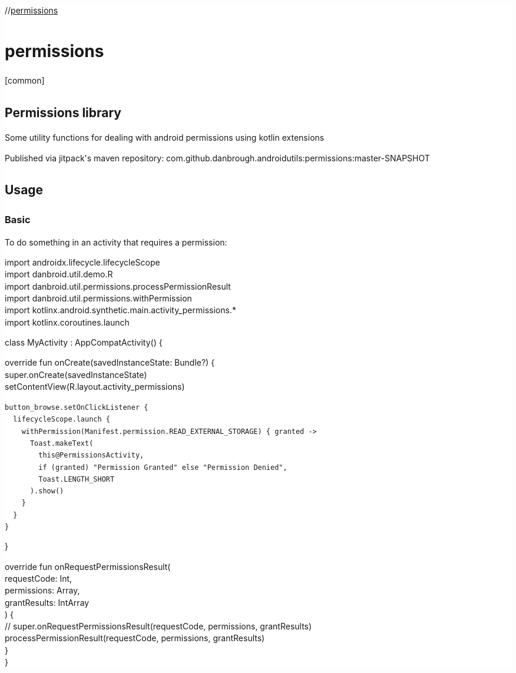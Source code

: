//[permissions](index.md)



# permissions  
 [common] 

##  Permissions library   


Some utility functions for dealing with android permissions using kotlin extensions



Published via jitpack's maven repository:  com.github.danbrough.androidutils:permissions:master-SNAPSHOT



##  Usage  


###  Basic   


To do something in an activity that requires a permission:

import androidx.lifecycle.lifecycleScope  
import danbroid.util.demo.R  
import danbroid.util.permissions.processPermissionResult  
import danbroid.util.permissions.withPermission  
import kotlinx.android.synthetic.main.activity_permissions.*  
import kotlinx.coroutines.launch  
  
class MyActivity : AppCompatActivity() {  
  
  override fun onCreate(savedInstanceState: Bundle?) {  
    super.onCreate(savedInstanceState)  
    setContentView(R.layout.activity_permissions)  
  
    button_browse.setOnClickListener {  
      lifecycleScope.launch {  
        withPermission(Manifest.permission.READ_EXTERNAL_STORAGE) { granted ->  
          Toast.makeText(  
            this@PermissionsActivity,  
            if (granted) "Permission Granted" else "Permission Denied",  
            Toast.LENGTH_SHORT  
          ).show()  
        }  
      }  
    }  
  }  
  
  
  override fun onRequestPermissionsResult(  
    requestCode: Int,  
    permissions: Array<out String>,  
    grantResults: IntArray  
  ) {  
    //  super.onRequestPermissionsResult(requestCode, permissions, grantResults)  
    processPermissionResult(requestCode, permissions, grantResults)  
  }  
}
